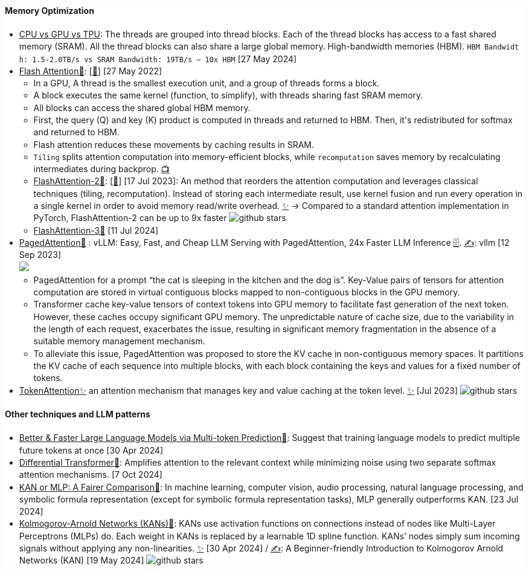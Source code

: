 #### **Memory Optimization**

- [CPU vs GPU vs TPU](https://newsletter.theaiedge.io/p/how-to-scale-model-training): The threads are grouped into thread blocks. Each of the thread blocks has access to a fast shared memory (SRAM). All the thread blocks can also share a large global memory. High-bandwidth memories (HBM). `HBM Bandwidth: 1.5-2.0TB/s vs SRAM Bandwidth: 19TB/s ~ 10x HBM` [27 May 2024]
- [Flash Attention📑](https://alphaxiv.org/abs/2205.14135): [[🔢](https://scholar.google.com/scholar?hl=en&as_sdt=0%2C5&q=arxiv%3A+2205.14135)] [27 May 2022]
  - In a GPU, A thread is the smallest execution unit, and a group of threads forms a block.
  - A block executes the same kernel (function, to simplify), with threads sharing fast SRAM memory.
  - All blocks can access the shared global HBM memory.
  - First, the query (Q) and key (K) product is computed in threads and returned to HBM. Then, it's redistributed for softmax and returned to HBM.
  - Flash attention reduces these movements by caching results in SRAM.
  - `Tiling` splits attention computation into memory-efficient blocks, while `recomputation` saves memory by recalculating intermediates during backprop. [📺](https://www.youtube.com/live/gMOAud7hZg4?si=dx637BQV-4Duu3uY)
  - [FlashAttention-2📑](https://alphaxiv.org/abs/2307.08691): [[🔢](https://scholar.google.com/scholar?hl=en&as_sdt=0%2C5&q=arxiv%3A+2307.08691)] [17 Jul 2023]: An method that reorders the attention computation and leverages classical techniques (tiling, recomputation). Instead of storing each intermediate result, use kernel fusion and run every operation in a single kernel in order to avoid memory read/write overhead. [✨](https://github.com/Dao-AILab/flash-attention) -> Compared to a standard attention implementation in PyTorch, FlashAttention-2 can be up to 9x faster
 ![**github stars**](https://img.shields.io/github/stars/Dao-AILab/flash-attention?style=flat-square&label=%20&color=blue&cacheSeconds=36000)
  - [FlashAttention-3📑](https://alphaxiv.org/abs/2407.08608) [11 Jul 2024]
- [PagedAttention📑](https://alphaxiv.org/abs/2309.06180) : vLLM: Easy, Fast, and Cheap LLM Serving with PagedAttention, 24x Faster LLM Inference [🗄️](../files/vLLM_pagedattention.pdf). [✍️](https://vllm.ai/): vllm [12 Sep 2023]  
  <img src="../files/pagedattn.png" width="390">  
  - PagedAttention for a prompt “the cat is sleeping in the kitchen and the dog is”. Key-Value pairs of tensors for attention computation are stored in virtual contiguous blocks mapped to non-contiguous blocks in the GPU memory.
  - Transformer cache key-value tensors of context tokens into GPU memory to facilitate fast generation of the next token. However, these caches occupy significant GPU memory. The unpredictable nature of cache size, due to the variability in the length of each request, exacerbates the issue, resulting in significant memory fragmentation in the absence of a suitable memory management mechanism.
  - To alleviate this issue, PagedAttention was proposed to store the KV cache in non-contiguous memory spaces. It partitions the KV cache of each sequence into multiple blocks, with each block containing the keys and values for a fixed number of tokens.
- [TokenAttention✨](https://github.com/ModelTC/lightllm) an attention mechanism that manages key and value caching at the token level. [✨](https://github.com/ModelTC/lightllm/blob/main/docs/TokenAttention.md) [Jul 2023]
 ![**github stars**](https://img.shields.io/github/stars/ModelTC/lightllm?style=flat-square&label=%20&color=blue&cacheSeconds=36000)

#### **Other techniques and LLM patterns**

- [Better & Faster Large Language Models via Multi-token Prediction📑](https://alphaxiv.org/abs/2404.19737): Suggest that training language models to predict multiple future tokens at once [30 Apr 2024]
- [Differential Transformer📑](https://alphaxiv.org/abs/2410.05258): Amplifies attention to the relevant context while minimizing noise using two separate softmax attention mechanisms. [7 Oct 2024]
- [KAN or MLP: A Fairer Comparison📑](https://alphaxiv.org/abs/2407.16674): In machine learning, computer vision, audio processing, natural language processing, and symbolic formula representation (except for symbolic formula representation tasks), MLP generally outperforms KAN. [23 Jul 2024]
- [Kolmogorov-Arnold Networks (KANs)📑](https://alphaxiv.org/abs/2404.19756): KANs use activation functions on connections instead of nodes like Multi-Layer Perceptrons (MLPs) do. Each weight in KANs is replaced by a learnable 1D spline function. KANs’ nodes simply sum incoming signals without applying any non-linearities. [✨](https://github.com/KindXiaoming/pykan) [30 Apr 2024] / [✍️](https://www.dailydoseofds.com/a-beginner-friendly-introduction-to-kolmogorov-arnold-networks-kan/): A Beginner-friendly Introduction to Kolmogorov Arnold Networks (KAN) [19 May 2024]
 ![**github stars**](https://img.shields.io/github/stars/KindXiaoming/pykan?style=flat-square&label=%20&color=blue&cacheSeconds=36000)